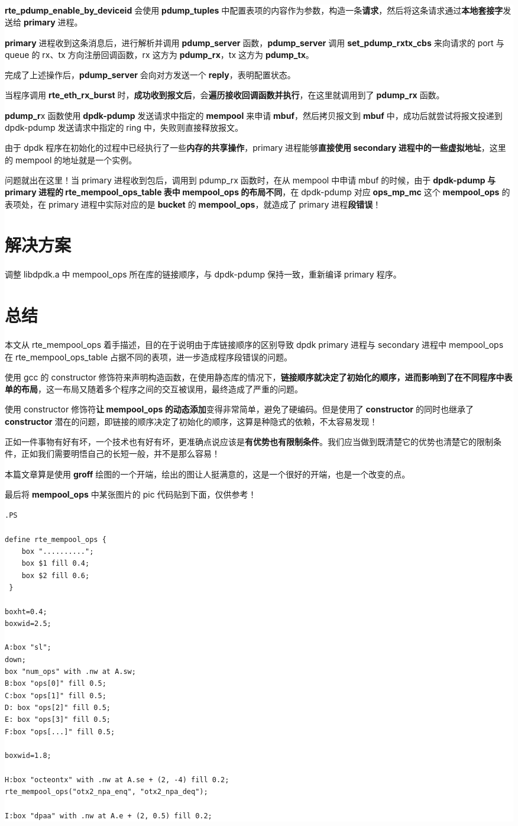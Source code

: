 **rte_pdump_enable_by_deviceid** 会使用 **pdump_tuples** 中配置表项的内容作为参数，构造一条**请求**，然后将这条请求通过**本地套接字**发送给 **primary** 进程。

**primary** 进程收到这条消息后，进行解析并调用 **pdump_server** 函数，**pdump_server** 调用 **set_pdump_rxtx_cbs** 来向请求的 port 与 queue 的 rx、tx 方向注册回调函数，rx 这方为 **pdump_rx**，tx 这方为 **pdump_tx**。

完成了上述操作后，**pdump_server** 会向对方发送一个 **reply**，表明配置状态。

当程序调用 **rte_eth_rx_burst** 时，**成功收到报文后**，会**遍历接收回调函数并执行**，在这里就调用到了 **pdump_rx** 函数。

**pdump_r**x 函数使用 **dpdk-pdump** 发送请求中指定的 **mempool** 来申请 **mbuf**，然后拷贝报文到 **mbuf** 中，成功后就尝试将报文投递到 dpdk-pdump 发送请求中指定的 ring 中，失败则直接释放报文。

由于 dpdk 程序在初始化的过程中已经执行了一些**内存的共享操作**，primary 进程能够**直接使用 secondary 进程中的一些虚拟地址**，这里的 mempool 的地址就是一个实例。

问题就出在这里！当 primary 进程收到包后，调用到 pdump_rx 函数时，在从 mempool 中申请 mbuf 的时候，由于 **dpdk-pdump 与 primary 进程的 rte_mempool_ops_table 表中 mempool_ops 的布局不同**，在 dpdk-pdump 对应 **ops_mp_mc** 这个 **mempool_ops** 的表项处，在 primary 进程中实际对应的是 **bucket** 的 **mempool_ops**，就造成了 primary 进程**段错误**！

# 解决方案
调整 libdpdk.a 中 mempool_ops 所在库的链接顺序，与 dpdk-pdump 保持一致，重新编译 primary 程序。

# 总结
本文从 rte_mempool_ops 着手描述，目的在于说明由于库链接顺序的区别导致 dpdk primary 进程与 secondary 进程中 mempool_ops 在 rte_mempool_ops_table 占据不同的表项，进一步造成程序段错误的问题。

使用 gcc 的 constructor 修饰符来声明构造函数，在使用静态库的情况下，**链接顺序就决定了初始化的顺序，进而影响到了在不同程序中表单的布局**，这一布局又随着多个程序之间的交互被误用，最终造成了严重的问题。

使用 constructor 修饰符**让 mempool_ops 的动态添加**变得非常简单，避免了硬编码。但是使用了 **constructor** 的同时也继承了 **constructor** 潜在的问题，即链接的顺序决定了初始化的顺序，这算是种隐式的依赖，不太容易发现！

正如一件事物有好有坏，一个技术也有好有坏，更准确点说应该是**有优势也有限制条件**。我们应当做到既清楚它的优势也清楚它的限制条件，正如我们需要明悟自己的长短一般，并不是那么容易！

本篇文章算是使用 **groff** 绘图的一个开端，绘出的图让人挺满意的，这是一个很好的开端，也是一个改变的点。

最后将 **mempool_ops** 中某张图片的 pic 代码贴到下面，仅供参考！


```pic
.PS

define rte_mempool_ops { 
	box "..........";
	box $1 fill 0.4;
	box $2 fill 0.6;
 }

boxht=0.4;
boxwid=2.5;

A:box "sl";
down;
box "num_ops" with .nw at A.sw;
B:box "ops[0]" fill 0.5;
C:box "ops[1]" fill 0.5;
D: box "ops[2]" fill 0.5;
E: box "ops[3]" fill 0.5;
F:box "ops[...]" fill 0.5;

boxwid=1.8;

H:box "octeontx" with .nw at A.se + (2, -4) fill 0.2;
rte_mempool_ops("otx2_npa_enq", "otx2_npa_deq");

I:box "dpaa" with .nw at A.e + (2, 0.5) fill 0.2;
```
